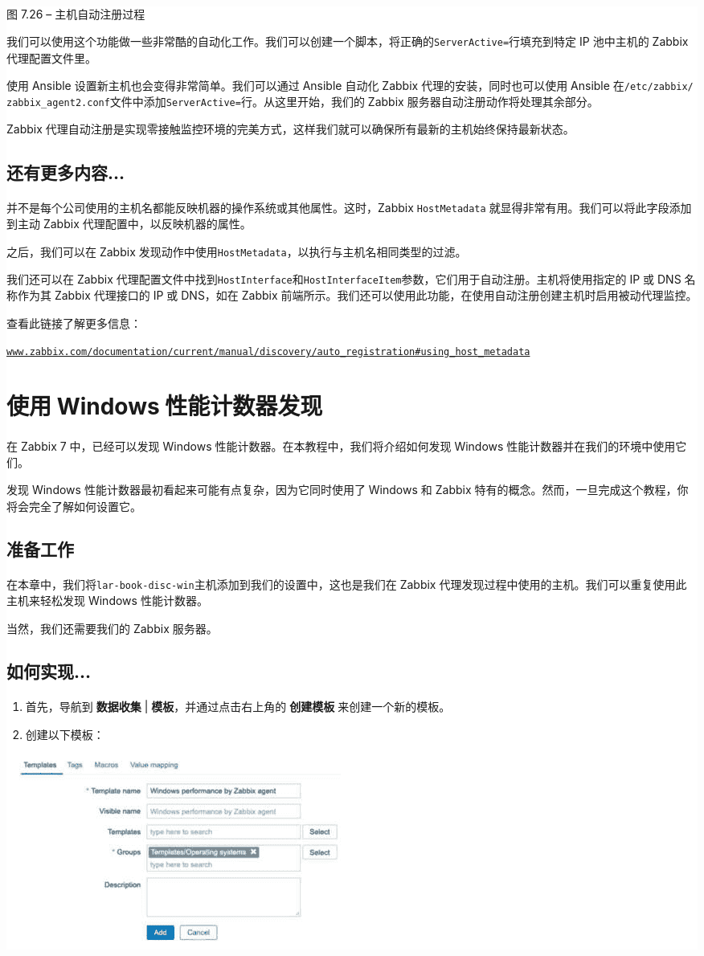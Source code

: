 图 7.26 – 主机自动注册过程

我们可以使用这个功能做一些非常酷的自动化工作。我们可以创建一个脚本，将正确的`ServerActive=`行填充到特定 IP 池中主机的 Zabbix 代理配置文件里。

使用 Ansible 设置新主机也会变得非常简单。我们可以通过 Ansible 自动化 Zabbix 代理的安装，同时也可以使用 Ansible 在`/etc/zabbix/zabbix_agent2.conf`文件中添加`ServerActive=`行。从这里开始，我们的 Zabbix 服务器自动注册动作将处理其余部分。

Zabbix 代理自动注册是实现零接触监控环境的完美方式，这样我们就可以确保所有最新的主机始终保持最新状态。

## 还有更多内容…

并不是每个公司使用的主机名都能反映机器的操作系统或其他属性。这时，Zabbix `HostMetadata` 就显得非常有用。我们可以将此字段添加到主动 Zabbix 代理配置中，以反映机器的属性。

之后，我们可以在 Zabbix 发现动作中使用`HostMetadata`，以执行与主机名相同类型的过滤。

我们还可以在 Zabbix 代理配置文件中找到`HostInterface`和`HostInterfaceItem`参数，它们用于自动注册。主机将使用指定的 IP 或 DNS 名称作为其 Zabbix 代理接口的 IP 或 DNS，如在 Zabbix 前端所示。我们还可以使用此功能，在使用自动注册创建主机时启用被动代理监控。

查看此链接了解更多信息：

[`www.zabbix.com/documentation/current/manual/discovery/auto_registration#using_host_metadata`](https://www.zabbix.com/documentation/current/manual/discovery/auto_registration#using_hos﻿﻿t_metadata)

# 使用 Windows 性能计数器发现

在 Zabbix 7 中，已经可以发现 Windows 性能计数器。在本教程中，我们将介绍如何发现 Windows 性能计数器并在我们的环境中使用它们。

发现 Windows 性能计数器最初看起来可能有点复杂，因为它同时使用了 Windows 和 Zabbix 特有的概念。然而，一旦完成这个教程，你将会完全了解如何设置它。

## 准备工作

在本章中，我们将`lar-book-disc-win`主机添加到我们的设置中，这也是我们在 Zabbix 代理发现过程中使用的主机。我们可以重复使用此主机来轻松发现 Windows 性能计数器。

当然，我们还需要我们的 Zabbix 服务器。

## 如何实现…

1.  首先，导航到 **数据收集** | **模板**，并通过点击右上角的 **创建模板** 来创建一个新的模板。

1.  创建以下模板：

![图 7.27 – Windows 性能通过 Zabbix 代理模板创建](img/B19803_07_27.jpg)
